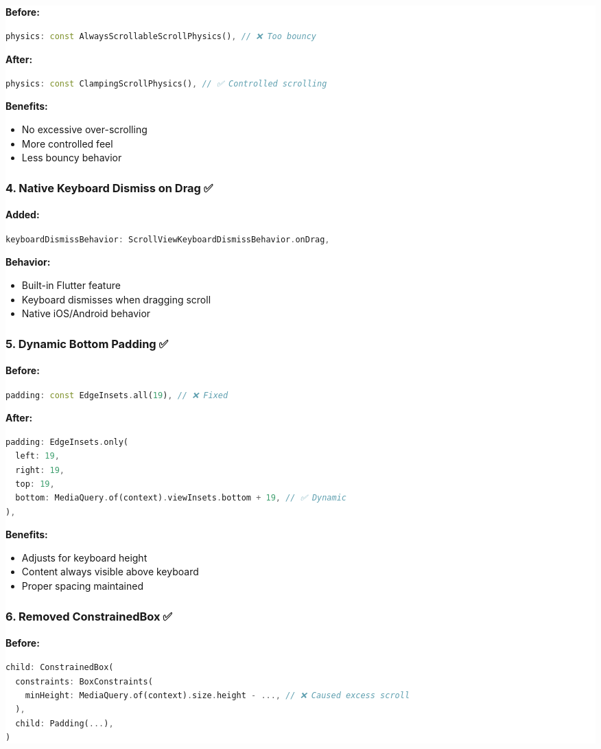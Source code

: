 **Before:**
```dart
physics: const AlwaysScrollableScrollPhysics(), // ❌ Too bouncy
```

**After:**
```dart
physics: const ClampingScrollPhysics(), // ✅ Controlled scrolling
```

**Benefits:**
- No excessive over-scrolling
- More controlled feel
- Less bouncy behavior

### 4. **Native Keyboard Dismiss on Drag** ✅

**Added:**
```dart
keyboardDismissBehavior: ScrollViewKeyboardDismissBehavior.onDrag,
```

**Behavior:**
- Built-in Flutter feature
- Keyboard dismisses when dragging scroll
- Native iOS/Android behavior

### 5. **Dynamic Bottom Padding** ✅

**Before:**
```dart
padding: const EdgeInsets.all(19), // ❌ Fixed
```

**After:**
```dart
padding: EdgeInsets.only(
  left: 19,
  right: 19,
  top: 19,
  bottom: MediaQuery.of(context).viewInsets.bottom + 19, // ✅ Dynamic
),
```

**Benefits:**
- Adjusts for keyboard height
- Content always visible above keyboard
- Proper spacing maintained

### 6. **Removed ConstrainedBox** ✅

**Before:**
```dart
child: ConstrainedBox(
  constraints: BoxConstraints(
    minHeight: MediaQuery.of(context).size.height - ..., // ❌ Caused excess scroll
  ),
  child: Padding(...),
)
```
